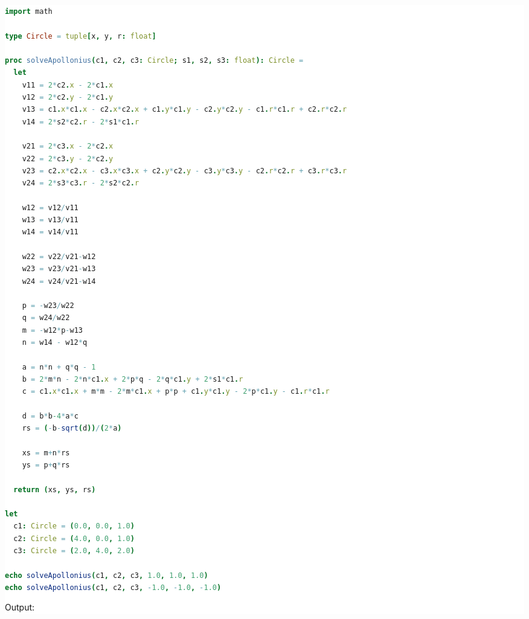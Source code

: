```nim
import math

type Circle = tuple[x, y, r: float]

proc solveApollonius(c1, c2, c3: Circle; s1, s2, s3: float): Circle =
  let
    v11 = 2*c2.x - 2*c1.x
    v12 = 2*c2.y - 2*c1.y
    v13 = c1.x*c1.x - c2.x*c2.x + c1.y*c1.y - c2.y*c2.y - c1.r*c1.r + c2.r*c2.r
    v14 = 2*s2*c2.r - 2*s1*c1.r

    v21 = 2*c3.x - 2*c2.x
    v22 = 2*c3.y - 2*c2.y
    v23 = c2.x*c2.x - c3.x*c3.x + c2.y*c2.y - c3.y*c3.y - c2.r*c2.r + c3.r*c3.r
    v24 = 2*s3*c3.r - 2*s2*c2.r

    w12 = v12/v11
    w13 = v13/v11
    w14 = v14/v11

    w22 = v22/v21-w12
    w23 = v23/v21-w13
    w24 = v24/v21-w14

    p = -w23/w22
    q = w24/w22
    m = -w12*p-w13
    n = w14 - w12*q

    a = n*n + q*q - 1
    b = 2*m*n - 2*n*c1.x + 2*p*q - 2*q*c1.y + 2*s1*c1.r
    c = c1.x*c1.x + m*m - 2*m*c1.x + p*p + c1.y*c1.y - 2*p*c1.y - c1.r*c1.r

    d = b*b-4*a*c
    rs = (-b-sqrt(d))/(2*a)

    xs = m+n*rs
    ys = p+q*rs

  return (xs, ys, rs)

let
  c1: Circle = (0.0, 0.0, 1.0)
  c2: Circle = (4.0, 0.0, 1.0)
  c3: Circle = (2.0, 4.0, 2.0)

echo solveApollonius(c1, c2, c3, 1.0, 1.0, 1.0)
echo solveApollonius(c1, c2, c3, -1.0, -1.0, -1.0)
```

Output:
